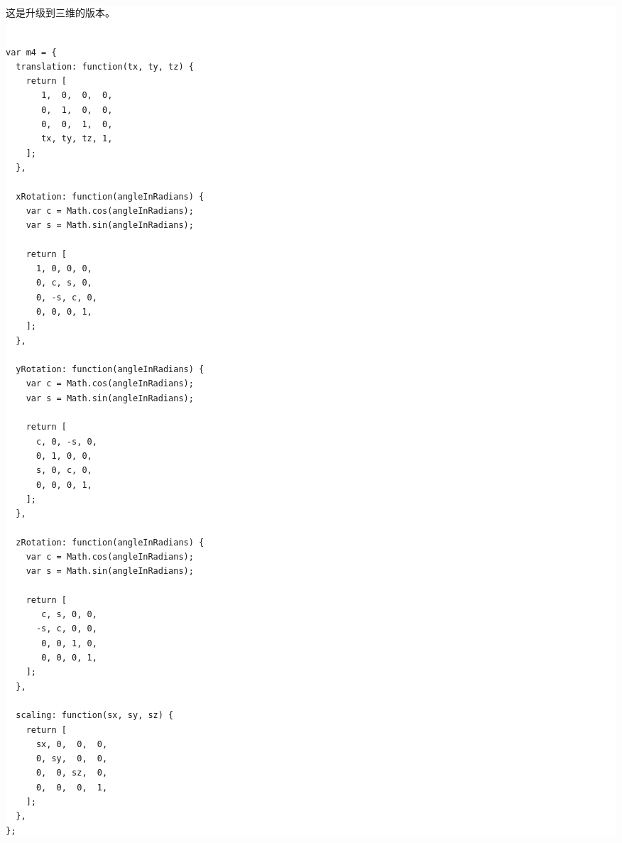 这是升级到三维的版本。

```

var m4 = {
  translation: function(tx, ty, tz) {
    return [
       1,  0,  0,  0,
       0,  1,  0,  0,
       0,  0,  1,  0,
       tx, ty, tz, 1,
    ];
  },
 
  xRotation: function(angleInRadians) {
    var c = Math.cos(angleInRadians);
    var s = Math.sin(angleInRadians);
 
    return [
      1, 0, 0, 0,
      0, c, s, 0,
      0, -s, c, 0,
      0, 0, 0, 1,
    ];
  },
 
  yRotation: function(angleInRadians) {
    var c = Math.cos(angleInRadians);
    var s = Math.sin(angleInRadians);
 
    return [
      c, 0, -s, 0,
      0, 1, 0, 0,
      s, 0, c, 0,
      0, 0, 0, 1,
    ];
  },
 
  zRotation: function(angleInRadians) {
    var c = Math.cos(angleInRadians);
    var s = Math.sin(angleInRadians);
 
    return [
       c, s, 0, 0,
      -s, c, 0, 0,
       0, 0, 1, 0,
       0, 0, 0, 1,
    ];
  },
 
  scaling: function(sx, sy, sz) {
    return [
      sx, 0,  0,  0,
      0, sy,  0,  0,
      0,  0, sz,  0,
      0,  0,  0,  1,
    ];
  },
};
```
